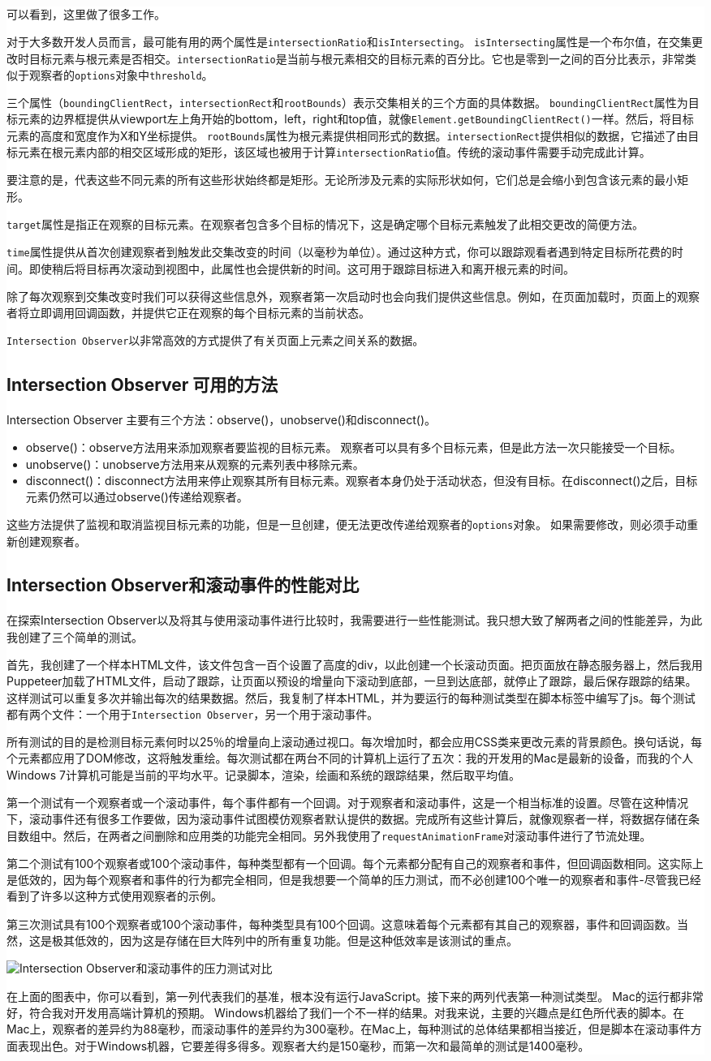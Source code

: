可以看到，这里做了很多工作。

对于大多数开发人员而言，最可能有用的两个属性是`intersectionRatio`和`isIntersecting`。 `isIntersecting`属性是一个布尔值，在交集更改时目标元素与根元素是否相交。`intersectionRatio`是当前与根元素相交的目标元素的百分比。它也是零到一之间的百分比表示，非常类似于观察者的`options`对象中`threshold`。

三个属性（`boundingClientRect`，`intersectionRect`和`rootBounds`）表示交集相关的三个方面的具体数据。 `boundingClientRect`属性为目标元素的边界框提供从viewport左上角开始的bottom，left，right和top值，就像`Element.getBoundingClientRect()`一样。然后，将目标元素的高度和宽度作为X和Y坐标提供。 `rootBounds`属性为根元素提供相同形式的数据。`intersectionRect`提供相似的数据，它描述了由目标元素在根元素内部的相交区域形成的矩形，该区域也被用于计算`intersectionRatio`值。传统的滚动事件需要手动完成此计算。

要注意的是，代表这些不同元素的所有这些形状始终都是矩形。无论所涉及元素的实际形状如何，它们总是会缩小到包含该元素的最小矩形。

`target`属性是指正在观察的目标元素。在观察者包含多个目标的情况下，这是确定哪个目标元素触发了此相交更改的简便方法。

`time`属性提供从首次创建观察者到触发此交集改变的时间（以毫秒为单位）。通过这种方式，你可以跟踪观看者遇到特定目标所花费的时间。即使稍后将目标再次滚动到视图中，此属性也会提供新的时间。这可用于跟踪目标进入和离开根元素的时间。

除了每次观察到交集改变时我们可以获得这些信息外，观察者第一次启动时也会向我们提供这些信息。例如，在页面加载时，页面上的观察者将立即调用回调函数，并提供它正在观察的每个目标元素的当前状态。

`Intersection Observer`以非常高效的方式提供了有关页面上元素之间关系的数据。

## Intersection Observer 可用的方法

Intersection Observer 主要有三个方法：observe()，unobserve()和disconnect()。

* observe()：observe方法用来添加观察者要监视的目标元素。 观察者可以具有多个目标元素，但是此方法一次只能接受一个目标。
* unobserve()：unobserve方法用来从观察的元素列表中移除元素。
* disconnect()：disconnect方法用来停止观察其所有目标元素。观察者本身仍处于活动状态，但没有目标。在disconnect()之后，目标元素仍然可以通过observe()传递给观察者。

这些方法提供了监视和取消监视目标元素的功能，但是一旦创建，便无法更改传递给观察者的`options`对象。 如果需要修改，则必须手动重新创建观察者。

## Intersection Observer和滚动事件的性能对比

在探索Intersection Observer以及将其与使用滚动事件进行比较时，我需要进行一些性能测试。我只想大致了解两者之间的性能差异，为此我创建了三个简单的测试。

首先，我创建了一个样本HTML文件，该文件包含一百个设置了高度的div，以此创建一个长滚动页面。把页面放在静态服务器上，然后我用Puppeteer加载了HTML文件，启动了跟踪，让页面以预设的增量向下滚动到底部，一旦到达底部，就停止了跟踪，最后保存跟踪的结果。这样测试可以重复多次并输出每次的结果数据。然后，我复制了样本HTML，并为要运行的每种测试类型在脚本标签中编写了js。每个测试都有两个文件：一个用于`Intersection Observer`，另一个用于滚动事件。

所有测试的目的是检测目标元素何时以25％的增量向上滚动通过视口。每次增加时，都会应用CSS类来更改元素的背景颜色。换句话说，每个元素都应用了DOM修改，这将触发重绘。每次测试都在两台不同的计算机上运行了五次：我的开发用的Mac是最新的设备，而我的个人Windows 7计算机可能是当前的平均水平。记录脚本，渲染，绘画和系统的跟踪结果，然后取平均值。


第一个测试有一个观察者或一个滚动事件，每个事件都有一个回调。对于观察者和滚动事件，这是一个相当标准的设置。尽管在这种情况下，滚动事件还有很多工作要做，因为滚动事件试图模仿观察者默认提供的数据。完成所有这些计算后，就像观察者一样，将数据存储在条目数组中。然后，在两者之间删除和应用类的功能完全相同。另外我使用了`requestAnimationFrame`对滚动事件进行了节流处理。

第二个测试有100个观察者或100个滚动事件，每种类型都有一个回调。每个元素都分配有自己的观察者和事件，但回调函数相同。这实际上是低效的，因为每个观察者和事件的行为都完全相同，但是我想要一个简单的压力测试，而不必创建100个唯一的观察者和事件-尽管我已经看到了许多以这种方式使用观察者的示例。

第三次测试具有100个观察者或100个滚动事件，每种类型具有100个回调。这意味着每个元素都有其自己的观察器，事件和回调函数。当然，这是极其低效的，因为这是存储在巨大阵列中的所有重复功能。但是这种低效率是该测试的重点。

![Intersection Observer和滚动事件的压力测试对比](https://res.cloudinary.com/css-tricks/image/upload/c_scale,w_1165,f_auto,q_auto/v1568831070/observer-01_wzz6he.png)


在上面的图表中，你可以看到，第一列代表我们的基准，根本没有运行JavaScript。接下来的两列代表第一种测试类型。 Mac的运行都非常好，符合我对开发用高端计算机的预期。 Windows机器给了我们一个不一样的结果。对我来说，主要的兴趣点是红色所代表的脚本。在Mac上，观察者的差异约为88毫秒，而滚动事件的差异约为300毫秒。在Mac上，每种测试的总体结果都相当接近，但是脚本在滚动事件方面表现出色。对于Windows机器，它要差得多得多。观察者大约是150毫秒，而第一次和最简单的测试是1400毫秒。
